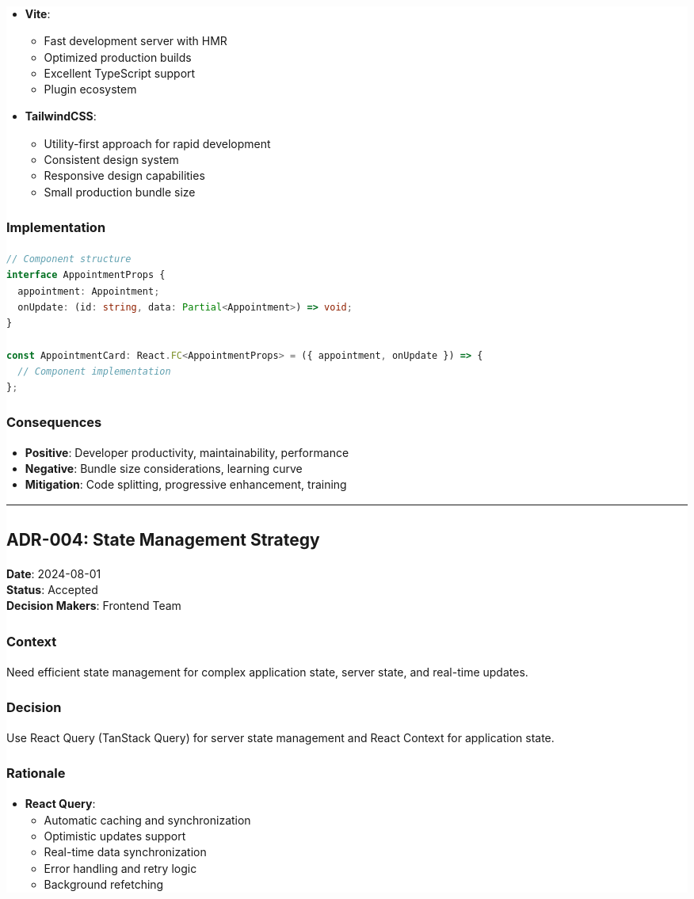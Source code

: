 - **Vite**:
  - Fast development server with HMR
  - Optimized production builds
  - Excellent TypeScript support
  - Plugin ecosystem

- **TailwindCSS**:
  - Utility-first approach for rapid development
  - Consistent design system
  - Responsive design capabilities
  - Small production bundle size

### Implementation
```typescript
// Component structure
interface AppointmentProps {
  appointment: Appointment;
  onUpdate: (id: string, data: Partial<Appointment>) => void;
}

const AppointmentCard: React.FC<AppointmentProps> = ({ appointment, onUpdate }) => {
  // Component implementation
};
```

### Consequences
- **Positive**: Developer productivity, maintainability, performance
- **Negative**: Bundle size considerations, learning curve
- **Mitigation**: Code splitting, progressive enhancement, training

---

## ADR-004: State Management Strategy

**Date**: 2024-08-01  
**Status**: Accepted  
**Decision Makers**: Frontend Team

### Context
Need efficient state management for complex application state, server state, and real-time updates.

### Decision
Use React Query (TanStack Query) for server state management and React Context for application state.

### Rationale
- **React Query**:
  - Automatic caching and synchronization
  - Optimistic updates support
  - Real-time data synchronization
  - Error handling and retry logic
  - Background refetching

